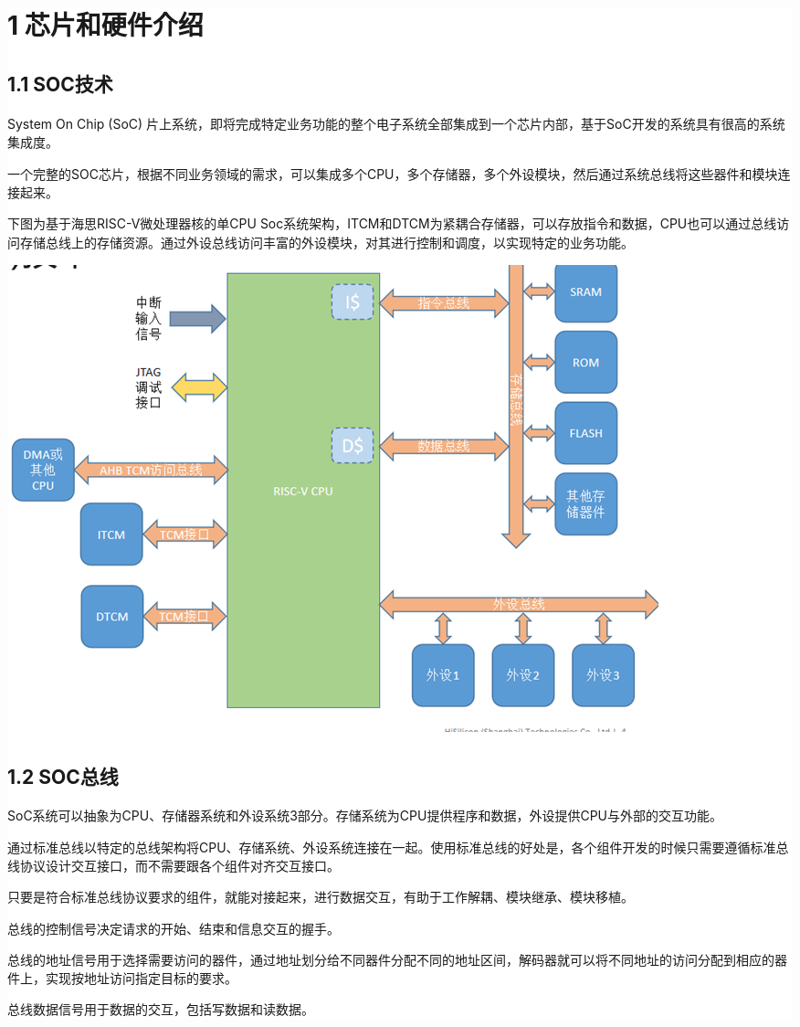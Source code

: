 # 1 芯片和硬件介绍

## 1.1 SOC技术

System On Chip (SoC) 片上系统，即将完成特定业务功能的整个电子系统全部集成到一个芯片内部，基于SoC开发的系统具有很高的系统集成度。

一个完整的SOC芯片，根据不同业务领域的需求，可以集成多个CPU，多个存储器，多个外设模块，然后通过系统总线将这些器件和模块连接起来。

下图为基于海思RISC-V微处理器核的单CPU Soc系统架构，ITCM和DTCM为紧耦合存储器，可以存放指令和数据，CPU也可以通过总线访问存储总线上的存储资源。通过外设总线访问丰富的外设模块，对其进行控制和调度，以实现特定的业务功能。

![image-20230426150820855](figures/image-20230426150820855.png)

## 1.2 SOC总线

SoC系统可以抽象为CPU、存储器系统和外设系统3部分。存储系统为CPU提供程序和数据，外设提供CPU与外部的交互功能。

通过标准总线以特定的总线架构将CPU、存储系统、外设系统连接在一起。使用标准总线的好处是，各个组件开发的时候只需要遵循标准总线协议设计交互接口，而不需要跟各个组件对齐交互接口。

只要是符合标准总线协议要求的组件，就能对接起来，进行数据交互，有助于工作解耦、模块继承、模块移植。

总线的控制信号决定请求的开始、结束和信息交互的握手。

总线的地址信号用于选择需要访问的器件，通过地址划分给不同器件分配不同的地址区间，解码器就可以将不同地址的访问分配到相应的器件上，实现按地址访问指定目标的要求。

总线数据信号用于数据的交互，包括写数据和读数据。
